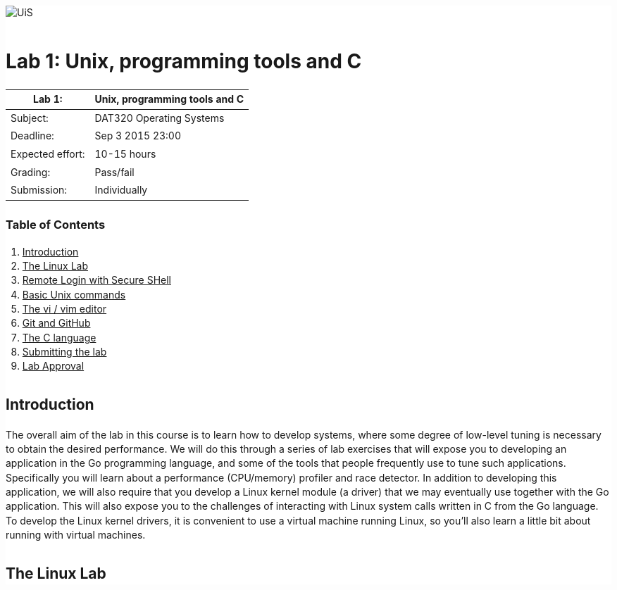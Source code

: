 ![UiS](http://www.ux.uis.no/~telea/uis-logo-en.png)

# Lab 1: Unix, programming tools and C

| Lab 1:		| Unix, programming tools and C		|
| -------------------- 	| ------------------------------------- |
| Subject: 		| DAT320 Operating Systems 		|
| Deadline:		| Sep 3 2015 23:00			|
| Expected effort:	| 10-15 hours 				|
| Grading: 		| Pass/fail 				|
| Submission: 		| Individually				|

### Table of Contents

1. [Introduction](https://github.com/uis-dat320/labassignments-2015/blob/master/lab1-unix/README.md#introduction)
2. [The Linux Lab](https://github.com/uis-dat320/labassignments-2015/blob/master/lab1-unix/README.md#the-linux-lab)
3. [Remote Login with Secure SHell](https://github.com/uis-dat320/labassignments-2015/blob/master/lab1-unix/README.md#remote-login-with-secure-shell)
4. [Basic Unix commands](https://github.com/uis-dat320/labassignments-2015/blob/master/lab1-unix/README.md#basic-unix-commands)
5. [The vi / vim editor](https://github.com/uis-dat320/labassignments-2015/blob/master/lab1-unix/README.md#the-vi--vim-editor)
6. [Git and GitHub](https://github.com/uis-dat320/labassignments-2015/blob/master/lab1-unix/README.md#git-and-github)
7. [The C language](https://github.com/uis-dat320/labassignments-2015/blob/master/lab1-unix/README.md#the-c-language)
8. [Submitting the lab](https://github.com/uis-dat320/labassignments-2015/blob/master/lab1-unix/README.md#submitting-the-lab)
9. [Lab Approval](https://github.com/uis-dat320/labassignments-2015/blob/master/lab1-unix/README.md#lab-approval)

## Introduction

The overall aim of the lab in this course is to learn how to develop systems, where some degree
of low-level tuning is necessary to obtain the desired performance. We will do this through a
series of lab exercises that will expose you to developing an application in the Go programming
language, and some of the tools that people frequently use to tune such applications. Specifically
you will learn about a performance (CPU/memory) profiler and race detector. In addition to
developing this application, we will also require that you develop a Linux kernel module (a
driver) that we may eventually use together with the Go application. This will also expose you
to the challenges of interacting with Linux system calls written in C from the Go language. To
develop the Linux kernel drivers, it is convenient to use a virtual machine running Linux, so
you’ll also learn a little bit about running with virtual machines.

## The Linux Lab
